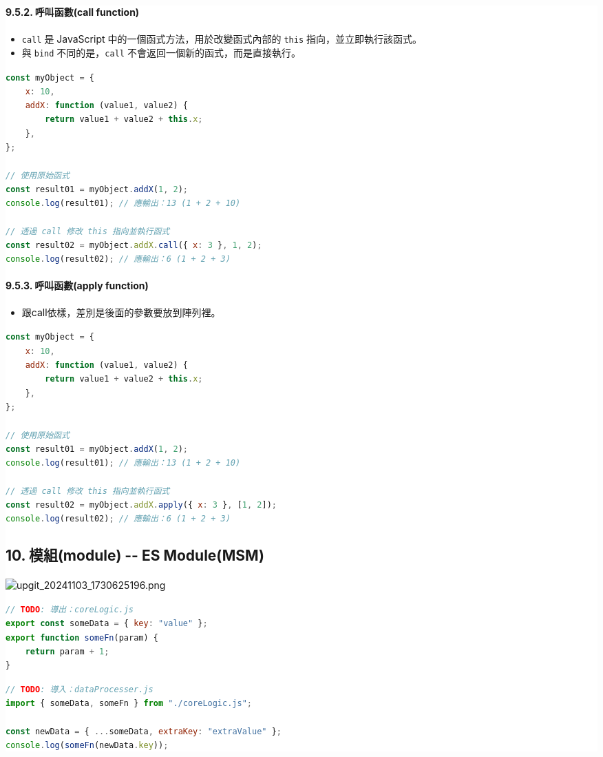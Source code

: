 


#### 9.5.2. 呼叫函數(call function)
- `call` 是 JavaScript 中的一個函式方法，用於改變函式內部的 `this` 指向，並立即執行該函式。
- 與 `bind` 不同的是，`call` 不會返回一個新的函式，而是直接執行。
```js
const myObject = {
	x: 10,
	addX: function (value1, value2) {
		return value1 + value2 + this.x;
	},
};

// 使用原始函式
const result01 = myObject.addX(1, 2);
console.log(result01); // 應輸出：13 (1 + 2 + 10)

// 透過 call 修改 this 指向並執行函式
const result02 = myObject.addX.call({ x: 3 }, 1, 2);
console.log(result02); // 應輸出：6 (1 + 2 + 3)
```

#### 9.5.3. 呼叫函數(apply function)
- 跟call依樣，差別是後面的參數要放到陣列裡。
```js
const myObject = {
	x: 10,
	addX: function (value1, value2) {
		return value1 + value2 + this.x;
	},
};

// 使用原始函式
const result01 = myObject.addX(1, 2);
console.log(result01); // 應輸出：13 (1 + 2 + 10)

// 透過 call 修改 this 指向並執行函式
const result02 = myObject.addX.apply({ x: 3 }, [1, 2]);
console.log(result02); // 應輸出：6 (1 + 2 + 3)
```

## 10. 模組(module) -- ES Module(MSM)
![upgit_20241103_1730625196.png](https://raw.githubusercontent.com/kcwc1029/obsidian-upgit-image/main/2024/11/upgit_20241103_1730625196.png)

```js
// TODO: 導出：coreLogic.js
export const someData = { key: "value" };
export function someFn(param) {
    return param + 1;
}
```
```js
// TODO: 導入：dataProcesser.js
import { someData, someFn } from "./coreLogic.js";

const newData = { ...someData, extraKey: "extraValue" };
console.log(someFn(newData.key));
```
